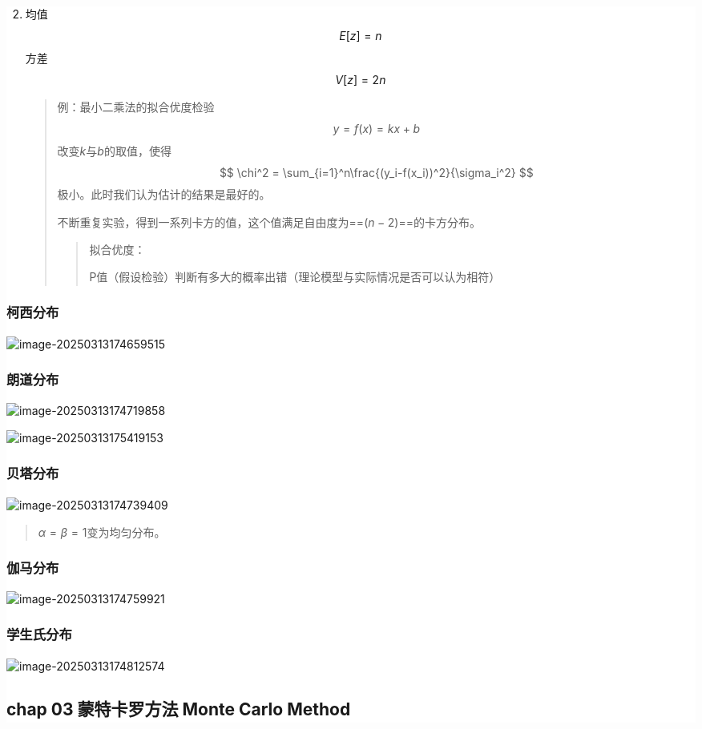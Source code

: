 2. 均值
   $$
   E[z] = n
   $$
   方差
   $$
   V[z]=2n
   $$

   > 例：最小二乘法的拟合优度检验
   > $$
   > y = f(x) = kx+b
   > $$
   > 改变$k$与$b$的取值，使得
   > $$
   > \chi^2 = \sum_{i=1}^n\frac{(y_i-f(x_i))^2}{\sigma_i^2}
   > $$
   > 极小。此时我们认为估计的结果是最好的。
   >
   > 不断重复实验，得到一系列卡方的值，这个值满足自由度为==$(n-2)$==的卡方分布。
   >
   > > 拟合优度：
   > >
   > > P值（假设检验）判断有多大的概率出错（理论模型与实际情况是否可以认为相符）

### 柯西分布

![image-20250313174659515](https://raw.githubusercontent.com/stur007/img/main/img/202503131747133.png)

### 朗道分布

![image-20250313174719858](https://raw.githubusercontent.com/stur007/img/main/img/202503131747324.png)

![image-20250313175419153](https://raw.githubusercontent.com/stur007/img/main/img/202503131754676.png)

### 贝塔分布

![image-20250313174739409](https://raw.githubusercontent.com/stur007/img/main/img/202503131747918.png)

> $\alpha = \beta = 1$变为均匀分布。

### 伽马分布

![image-20250313174759921](https://raw.githubusercontent.com/stur007/img/main/img/202503131748464.png)

### 学生氏分布

![image-20250313174812574](https://raw.githubusercontent.com/stur007/img/main/img/202503131748144.png)

## chap 03 蒙特卡罗方法 Monte Carlo Method
